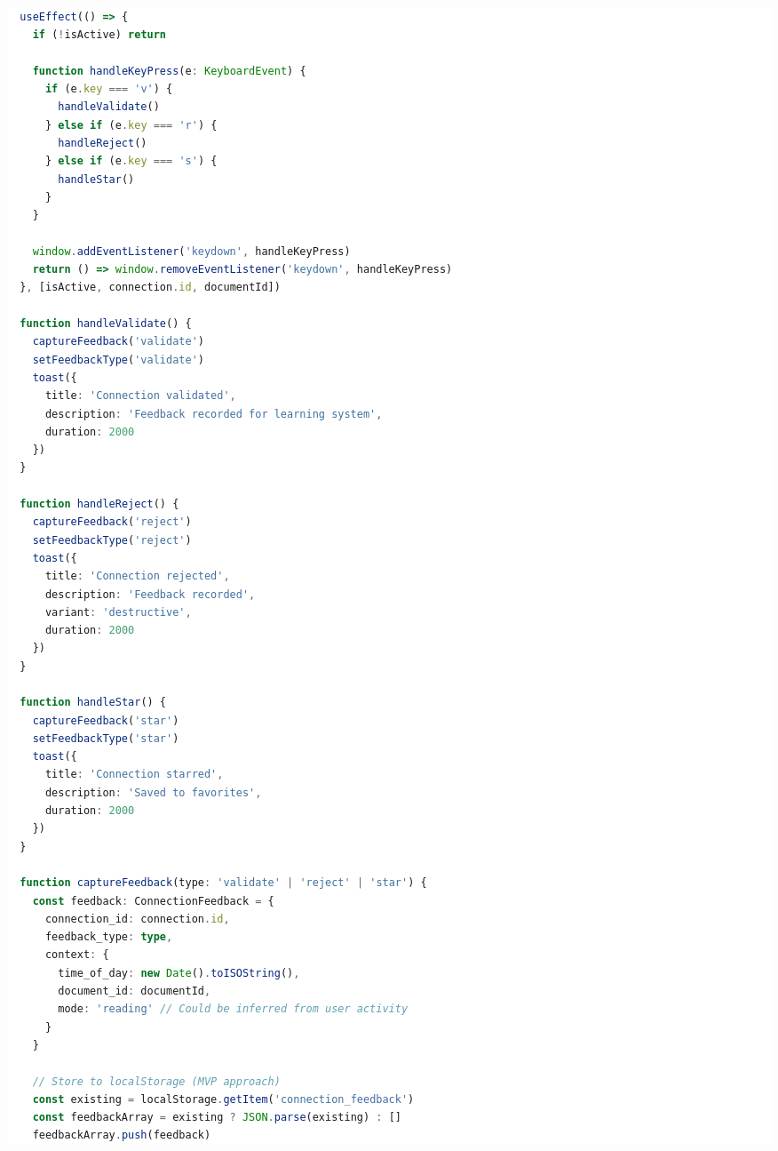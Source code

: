 ```typescript
  useEffect(() => {
    if (!isActive) return
    
    function handleKeyPress(e: KeyboardEvent) {
      if (e.key === 'v') {
        handleValidate()
      } else if (e.key === 'r') {
        handleReject()
      } else if (e.key === 's') {
        handleStar()
      }
    }
    
    window.addEventListener('keydown', handleKeyPress)
    return () => window.removeEventListener('keydown', handleKeyPress)
  }, [isActive, connection.id, documentId])
  
  function handleValidate() {
    captureFeedback('validate')
    setFeedbackType('validate')
    toast({
      title: 'Connection validated',
      description: 'Feedback recorded for learning system',
      duration: 2000
    })
  }
  
  function handleReject() {
    captureFeedback('reject')
    setFeedbackType('reject')
    toast({
      title: 'Connection rejected',
      description: 'Feedback recorded',
      variant: 'destructive',
      duration: 2000
    })
  }
  
  function handleStar() {
    captureFeedback('star')
    setFeedbackType('star')
    toast({
      title: 'Connection starred',
      description: 'Saved to favorites',
      duration: 2000
    })
  }
  
  function captureFeedback(type: 'validate' | 'reject' | 'star') {
    const feedback: ConnectionFeedback = {
      connection_id: connection.id,
      feedback_type: type,
      context: {
        time_of_day: new Date().toISOString(),
        document_id: documentId,
        mode: 'reading' // Could be inferred from user activity
      }
    }
    
    // Store to localStorage (MVP approach)
    const existing = localStorage.getItem('connection_feedback')
    const feedbackArray = existing ? JSON.parse(existing) : []
    feedbackArray.push(feedback)
```